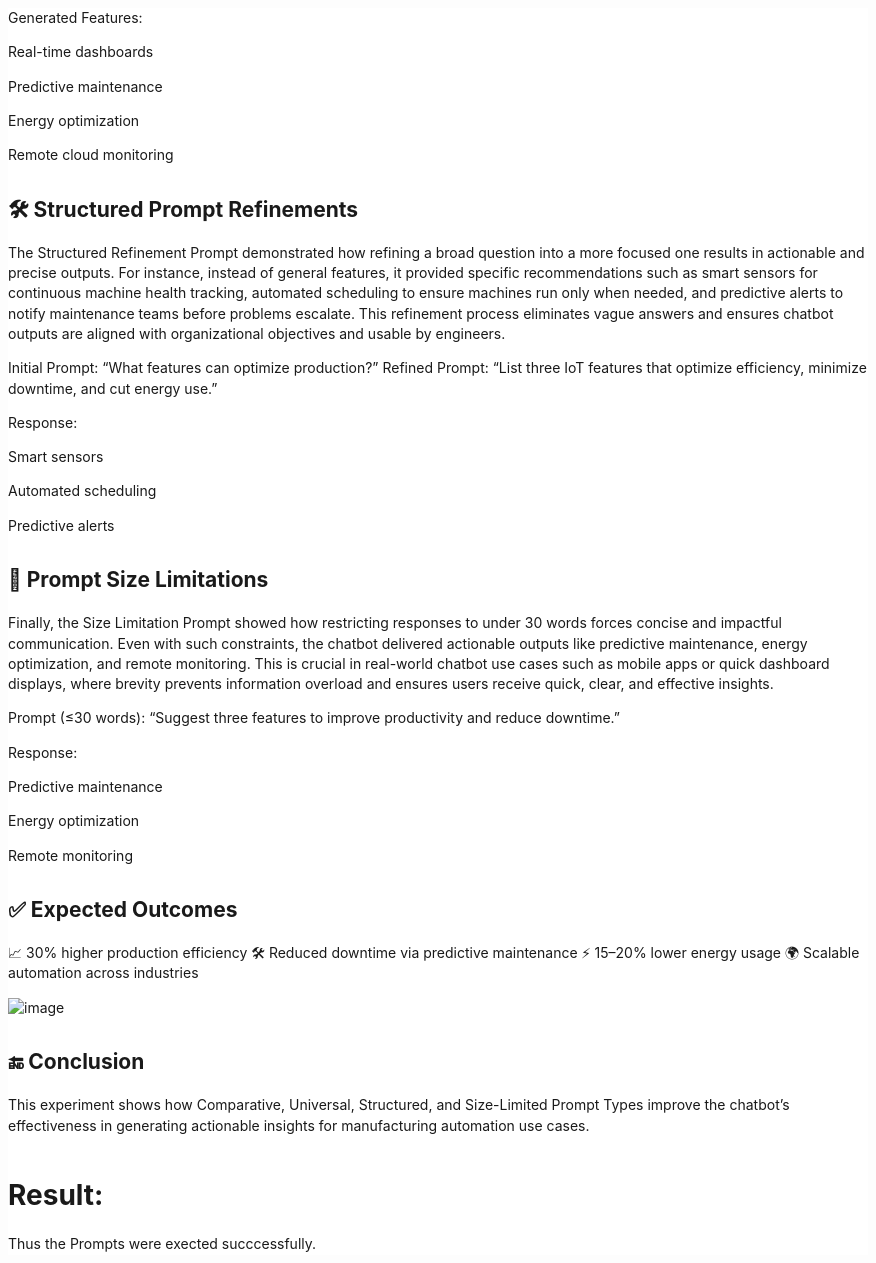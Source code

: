 Generated Features:

Real-time dashboards

Predictive maintenance

Energy optimization

Remote cloud monitoring

## 🛠 Structured Prompt Refinements

The Structured Refinement Prompt demonstrated how refining a broad question into a more focused one results in actionable and precise outputs. For instance, instead of general features, it provided specific recommendations such as smart sensors for continuous machine health tracking, automated scheduling to ensure machines run only when needed, and predictive alerts to notify maintenance teams before problems escalate. This refinement process eliminates vague answers and ensures chatbot outputs are aligned with organizational objectives and usable by engineers.

Initial Prompt: “What features can optimize production?”
Refined Prompt: “List three IoT features that optimize efficiency, minimize downtime, and cut energy use.”

Response:

Smart sensors

Automated scheduling

Predictive alerts

## 📏 Prompt Size Limitations

Finally, the Size Limitation Prompt showed how restricting responses to under 30 words forces concise and impactful communication. Even with such constraints, the chatbot delivered actionable outputs like predictive maintenance, energy optimization, and remote monitoring. This is crucial in real-world chatbot use cases such as mobile apps or quick dashboard displays, where brevity prevents information overload and ensures users receive quick, clear, and effective insights.

Prompt (≤30 words): “Suggest three features to improve productivity and reduce downtime.”

Response:

Predictive maintenance

Energy optimization

Remote monitoring

## ✅ Expected Outcomes

📈 30% higher production efficiency
🛠 Reduced downtime via predictive maintenance
⚡ 15–20% lower energy usage
🌍 Scalable automation across industries

<img width="1580" height="980" alt="image" src="https://github.com/user-attachments/assets/c6a2ae2a-5990-4cf9-b512-c1010374133a" />


## 🔚 Conclusion

This experiment shows how Comparative, Universal, Structured, and Size-Limited Prompt Types improve the chatbot’s effectiveness in generating actionable insights for manufacturing automation use cases.


# Result: 
Thus the Prompts were exected succcessfully.

